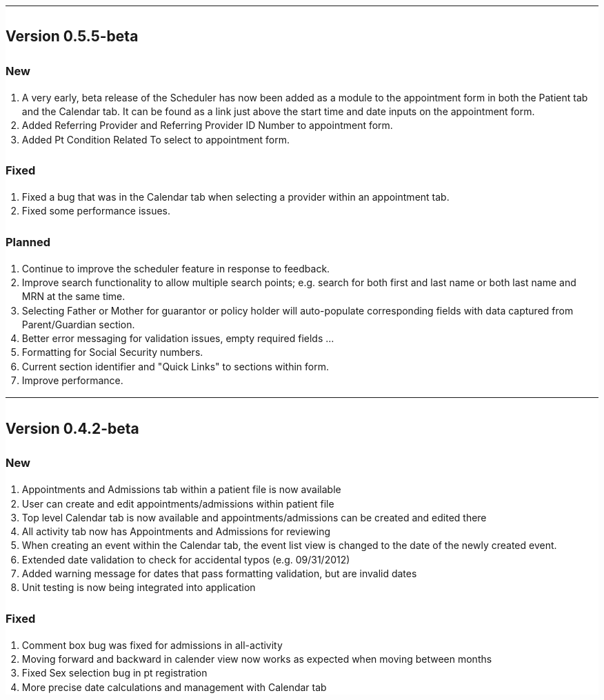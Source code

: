 ---------------------------

## Version 0.5.5-beta

### New

1. A very early, beta release of the Scheduler has now been added as a module to the appointment form in both the Patient tab and the Calendar tab. It can be found as a link just above the start time and date inputs on the appointment form.
1. Added Referring Provider and Referring Provider ID Number to appointment form.
1. Added Pt Condition Related To select to appointment form.

### Fixed

1. Fixed a bug that was in the Calendar tab when selecting a provider within an appointment tab.
1. Fixed some performance issues.

### Planned

1. Continue to improve the scheduler feature in response to feedback.
1. Improve search functionality to allow multiple search points; e.g. search for both first and last name or both last name and MRN at the same time.
1. Selecting Father or Mother for guarantor or policy holder will auto-populate corresponding fields with data captured from Parent/Guardian section.
1. Better error messaging for validation issues, empty required fields …
1. Formatting for Social Security numbers.
1. Current section identifier and "Quick Links" to sections within form.
1. Improve performance.

-----------------------------

## Version 0.4.2-beta

### New

1. Appointments and Admissions tab within a patient file is now available
1. User can create and edit appointments/admissions within patient file
1. Top level Calendar tab is now available and appointments/admissions can be created and edited there
1. All activity tab now has Appointments and Admissions for reviewing
1. When creating an event within the Calendar tab, the event list view is changed to the date of the newly created event.
1. Extended date validation to check for accidental typos (e.g. 09/31/2012)
1. Added warning message for dates that pass formatting validation, but are invalid dates
1. Unit testing is now being integrated into application

### Fixed

1. Comment box bug was fixed for admissions in all-activity
1. Moving forward and backward in calender view now works as expected when moving between months
1. Fixed Sex selection bug in pt registration
1. More precise date calculations and management with Calendar tab
